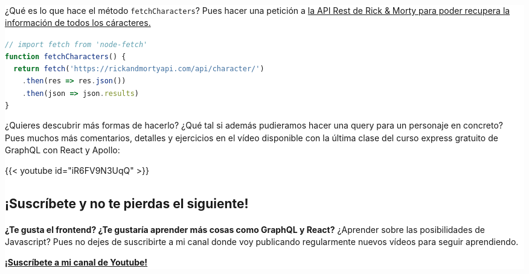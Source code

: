 ¿Qué es lo que hace el método `fetchCharacters`? Pues hacer una petición a [la API Rest de Rick & Morty para poder recupera la información de todos los cáracteres.](https://rickandmortyapi.com/documentation/#rest)

```javascript
// import fetch from 'node-fetch' 
function fetchCharacters() {
  return fetch('https://rickandmortyapi.com/api/character/')
    .then(res => res.json())
    .then(json => json.results)
}
```

¿Quieres descubrir más formas de hacerlo? ¿Qué tal si además pudieramos hacer una query para un personaje en concreto? Pues muchos más comentarios, detalles y ejercicios en el vídeo disponible con la última clase del curso express gratuito de GraphQL con React y Apollo:

{{< youtube id="iR6FV9N3UqQ" >}}

## ¡Suscríbete y no te pierdas el siguiente!

**¿Te gusta el frontend? ¿Te gustaría aprender más cosas como GraphQL y React?** ¿Aprender sobre las posibilidades de Javascript? Pues no dejes de suscribirte a mi canal donde voy publicando regularmente nuevos vídeos para seguir aprendiendo.

**[¡Suscríbete a mi canal de Youtube!](https://www.youtube.com/c/midudev?sub_confirmation=1)**
